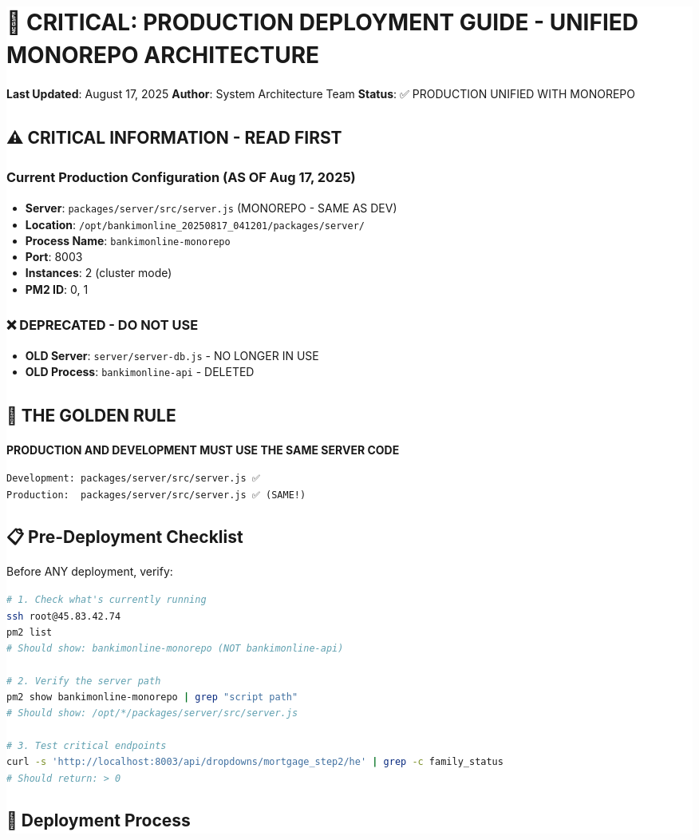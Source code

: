 # 🚨 CRITICAL: PRODUCTION DEPLOYMENT GUIDE - UNIFIED MONOREPO ARCHITECTURE

**Last Updated**: August 17, 2025
**Author**: System Architecture Team
**Status**: ✅ PRODUCTION UNIFIED WITH MONOREPO

## ⚠️ CRITICAL INFORMATION - READ FIRST

### Current Production Configuration (AS OF Aug 17, 2025)
- **Server**: `packages/server/src/server.js` (MONOREPO - SAME AS DEV)
- **Location**: `/opt/bankimonline_20250817_041201/packages/server/`
- **Process Name**: `bankimonline-monorepo`
- **Port**: 8003
- **Instances**: 2 (cluster mode)
- **PM2 ID**: 0, 1

### ❌ DEPRECATED - DO NOT USE
- **OLD Server**: `server/server-db.js` - NO LONGER IN USE
- **OLD Process**: `bankimonline-api` - DELETED

## 🎯 THE GOLDEN RULE

**PRODUCTION AND DEVELOPMENT MUST USE THE SAME SERVER CODE**

```
Development: packages/server/src/server.js ✅
Production:  packages/server/src/server.js ✅ (SAME!)
```

## 📋 Pre-Deployment Checklist

Before ANY deployment, verify:

```bash
# 1. Check what's currently running
ssh root@45.83.42.74
pm2 list
# Should show: bankimonline-monorepo (NOT bankimonline-api)

# 2. Verify the server path
pm2 show bankimonline-monorepo | grep "script path"
# Should show: /opt/*/packages/server/src/server.js

# 3. Test critical endpoints
curl -s 'http://localhost:8003/api/dropdowns/mortgage_step2/he' | grep -c family_status
# Should return: > 0
```

## 🚀 Deployment Process
